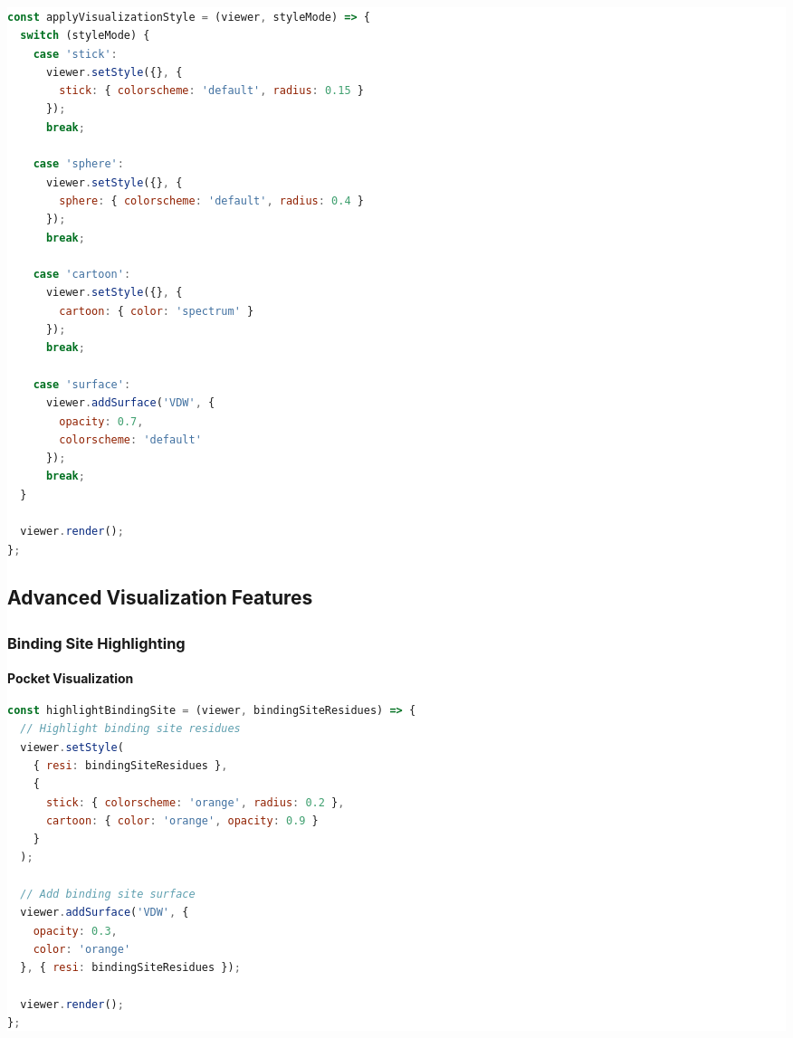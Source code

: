 ```javascript
const applyVisualizationStyle = (viewer, styleMode) => {
  switch (styleMode) {
    case 'stick':
      viewer.setStyle({}, {
        stick: { colorscheme: 'default', radius: 0.15 }
      });
      break;
      
    case 'sphere':
      viewer.setStyle({}, {
        sphere: { colorscheme: 'default', radius: 0.4 }
      });
      break;
      
    case 'cartoon':
      viewer.setStyle({}, {
        cartoon: { color: 'spectrum' }
      });
      break;
      
    case 'surface':
      viewer.addSurface('VDW', {
        opacity: 0.7,
        colorscheme: 'default'
      });
      break;
  }
  
  viewer.render();
};
```

## Advanced Visualization Features

### Binding Site Highlighting

**Pocket Visualization**

```javascript
const highlightBindingSite = (viewer, bindingSiteResidues) => {
  // Highlight binding site residues
  viewer.setStyle(
    { resi: bindingSiteResidues },
    {
      stick: { colorscheme: 'orange', radius: 0.2 },
      cartoon: { color: 'orange', opacity: 0.9 }
    }
  );
  
  // Add binding site surface
  viewer.addSurface('VDW', {
    opacity: 0.3,
    color: 'orange'
  }, { resi: bindingSiteResidues });
  
  viewer.render();
};
```
